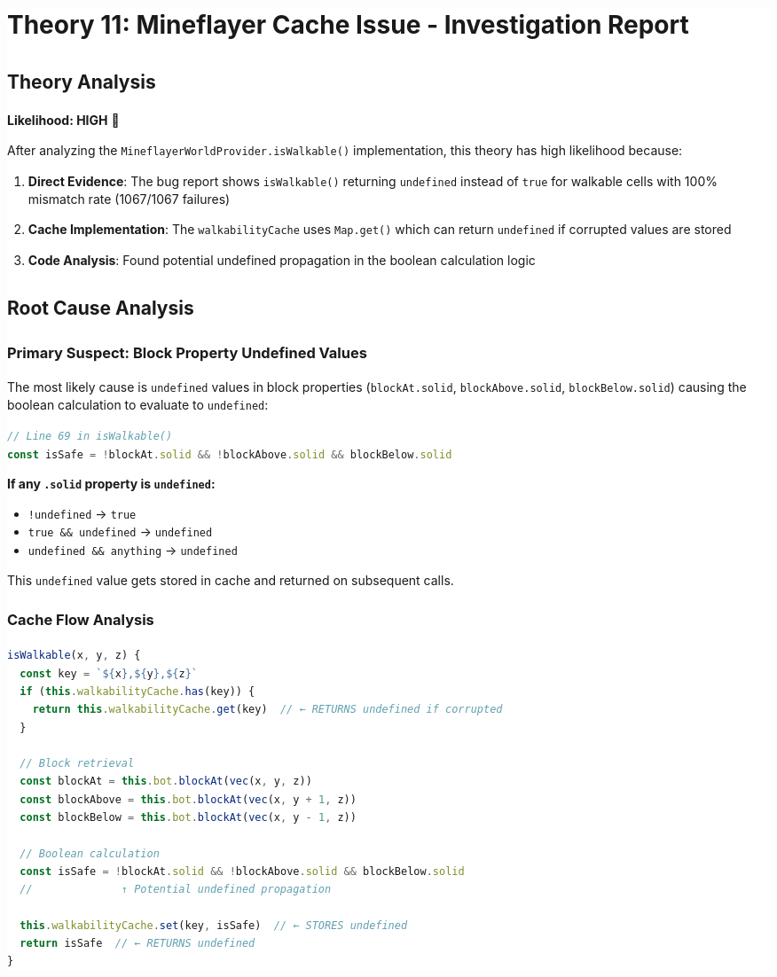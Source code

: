 # Theory 11: Mineflayer Cache Issue - Investigation Report

## Theory Analysis

**Likelihood: HIGH** 🔴

After analyzing the `MineflayerWorldProvider.isWalkable()` implementation, this theory has high likelihood because:

1. **Direct Evidence**: The bug report shows `isWalkable()` returning `undefined` instead of `true` for walkable cells with 100% mismatch rate (1067/1067 failures)

2. **Cache Implementation**: The `walkabilityCache` uses `Map.get()` which can return `undefined` if corrupted values are stored

3. **Code Analysis**: Found potential undefined propagation in the boolean calculation logic

## Root Cause Analysis

### Primary Suspect: Block Property Undefined Values

The most likely cause is `undefined` values in block properties (`blockAt.solid`, `blockAbove.solid`, `blockBelow.solid`) causing the boolean calculation to evaluate to `undefined`:

```javascript
// Line 69 in isWalkable()
const isSafe = !blockAt.solid && !blockAbove.solid && blockBelow.solid
```

**If any `.solid` property is `undefined`:**
- `!undefined` → `true`  
- `true && undefined` → `undefined`
- `undefined && anything` → `undefined`

This `undefined` value gets stored in cache and returned on subsequent calls.

### Cache Flow Analysis

```javascript
isWalkable(x, y, z) {
  const key = `${x},${y},${z}`
  if (this.walkabilityCache.has(key)) {
    return this.walkabilityCache.get(key)  // ← RETURNS undefined if corrupted
  }
  
  // Block retrieval
  const blockAt = this.bot.blockAt(vec(x, y, z))
  const blockAbove = this.bot.blockAt(vec(x, y + 1, z))  
  const blockBelow = this.bot.blockAt(vec(x, y - 1, z))
  
  // Boolean calculation  
  const isSafe = !blockAt.solid && !blockAbove.solid && blockBelow.solid
  //              ↑ Potential undefined propagation
  
  this.walkabilityCache.set(key, isSafe)  // ← STORES undefined
  return isSafe  // ← RETURNS undefined
}
```
